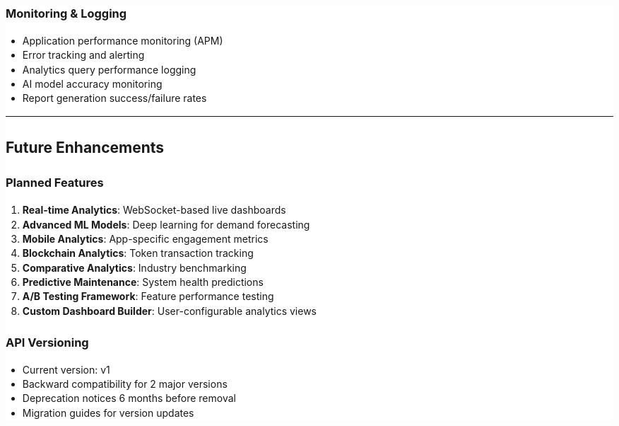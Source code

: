 ### Monitoring & Logging
- Application performance monitoring (APM)
- Error tracking and alerting
- Analytics query performance logging
- AI model accuracy monitoring
- Report generation success/failure rates

---

## Future Enhancements

### Planned Features
1. **Real-time Analytics**: WebSocket-based live dashboards
2. **Advanced ML Models**: Deep learning for demand forecasting
3. **Mobile Analytics**: App-specific engagement metrics
4. **Blockchain Analytics**: Token transaction tracking
5. **Comparative Analytics**: Industry benchmarking
6. **Predictive Maintenance**: System health predictions
7. **A/B Testing Framework**: Feature performance testing
8. **Custom Dashboard Builder**: User-configurable analytics views

### API Versioning
- Current version: v1
- Backward compatibility for 2 major versions
- Deprecation notices 6 months before removal
- Migration guides for version updates